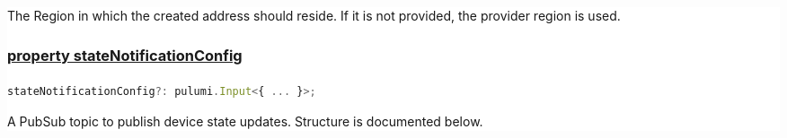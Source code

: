 
The Region in which the created address should reside. If it is not provided, the provider region is used.

<h3 class="pdoc-member-header">
<a class="pdoc-child-name" href="https://github.com/pulumi/pulumi-gcp/blob/master/sdk/nodejs/kms/registry.ts#L130">property stateNotificationConfig</a>
</h3>

```typescript
stateNotificationConfig?: pulumi.Input<{ ... }>;
```


A PubSub topic to publish device state updates. Structure is documented below.

